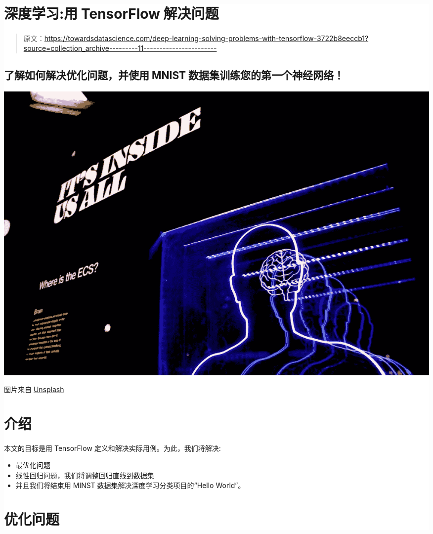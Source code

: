 # 深度学习:用 TensorFlow 解决问题

> 原文：<https://towardsdatascience.com/deep-learning-solving-problems-with-tensorflow-3722b8eeccb1?source=collection_archive---------11----------------------->

## 了解如何解决优化问题，并使用 MNIST 数据集训练您的第一个神经网络！

![](img/323b2e6c75b33200c55a1f4ea3766b9c.png)

图片来自 [Unsplash](https://unsplash.com/photos/_af0_qAh4K4)

# 介绍

本文的目标是用 TensorFlow 定义和解决实际用例。为此，我们将解决:

*   最优化问题
*   线性回归问题，我们将调整回归直线到数据集
*   并且我们将结束用 MINST 数据集解决深度学习分类项目的“Hello World”。

# 优化问题
